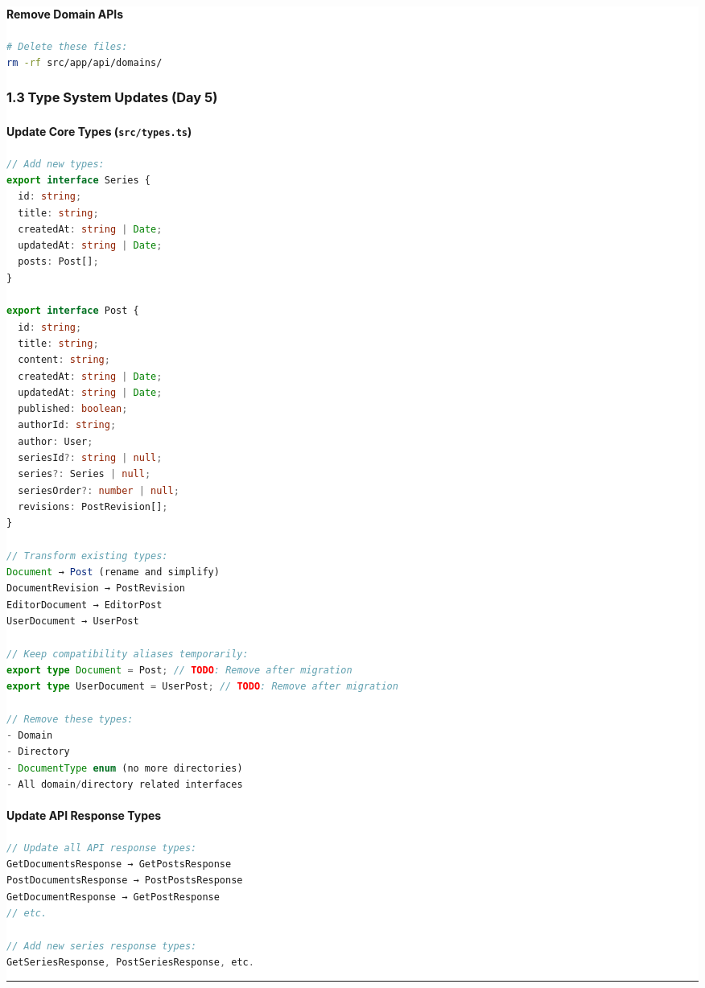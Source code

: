 #### Remove Domain APIs
```bash
# Delete these files:
rm -rf src/app/api/domains/
```

### 1.3 Type System Updates (Day 5)

#### Update Core Types (`src/types.ts`)
```typescript
// Add new types:
export interface Series {
  id: string;
  title: string;
  createdAt: string | Date;
  updatedAt: string | Date;
  posts: Post[];
}

export interface Post {
  id: string;
  title: string;
  content: string;
  createdAt: string | Date;
  updatedAt: string | Date;
  published: boolean;
  authorId: string;
  author: User;
  seriesId?: string | null;
  series?: Series | null;
  seriesOrder?: number | null;
  revisions: PostRevision[];
}

// Transform existing types:
Document → Post (rename and simplify)
DocumentRevision → PostRevision
EditorDocument → EditorPost
UserDocument → UserPost

// Keep compatibility aliases temporarily:
export type Document = Post; // TODO: Remove after migration
export type UserDocument = UserPost; // TODO: Remove after migration

// Remove these types:
- Domain
- Directory  
- DocumentType enum (no more directories)
- All domain/directory related interfaces
```

#### Update API Response Types
```typescript
// Update all API response types:
GetDocumentsResponse → GetPostsResponse
PostDocumentsResponse → PostPostsResponse
GetDocumentResponse → GetPostResponse
// etc.

// Add new series response types:
GetSeriesResponse, PostSeriesResponse, etc.
```

---